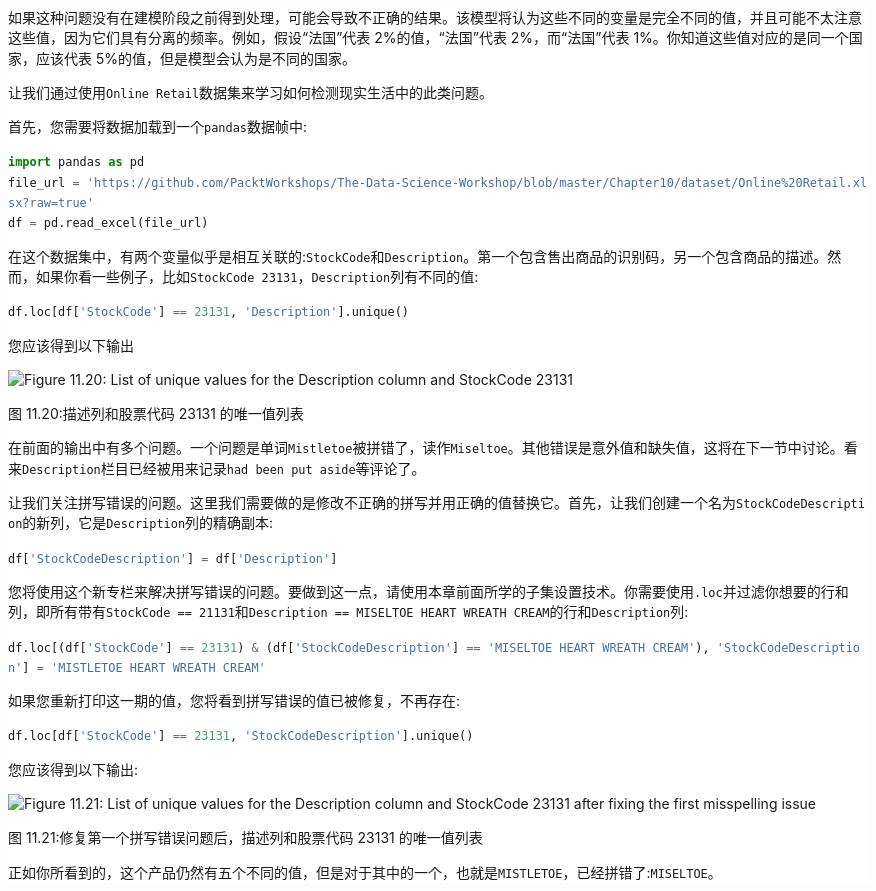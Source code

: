 如果这种问题没有在建模阶段之前得到处理，可能会导致不正确的结果。该模型将认为这些不同的变量是完全不同的值，并且可能不太注意这些值，因为它们具有分离的频率。例如，假设“法国”代表 2%的值，“法国”代表 2%，而“法国”代表 1%。你知道这些值对应的是同一个国家，应该代表 5%的值，但是模型会认为是不同的国家。

让我们通过使用`Online Retail`数据集来学习如何检测现实生活中的此类问题。

首先，您需要将数据加载到一个`pandas`数据帧中:

```py
import pandas as pd
file_url = 'https://github.com/PacktWorkshops/The-Data-Science-Workshop/blob/master/Chapter10/dataset/Online%20Retail.xlsx?raw=true'
df = pd.read_excel(file_url)
```

在这个数据集中，有两个变量似乎是相互关联的:`StockCode`和`Description`。第一个包含售出商品的识别码，另一个包含商品的描述。然而，如果你看一些例子，比如`StockCode 23131`，`Description`列有不同的值:

```py
df.loc[df['StockCode'] == 23131, 'Description'].unique()
```

您应该得到以下输出

![Figure 11.20: List of unique values for the Description column and StockCode 23131
](img/C15019_11_20.jpg)

图 11.20:描述列和股票代码 23131 的唯一值列表

在前面的输出中有多个问题。一个问题是单词`Mistletoe`被拼错了，读作`Miseltoe`。其他错误是意外值和缺失值，这将在下一节中讨论。看来`Description`栏目已经被用来记录`had been put aside`等评论了。

让我们关注拼写错误的问题。这里我们需要做的是修改不正确的拼写并用正确的值替换它。首先，让我们创建一个名为`StockCodeDescription`的新列，它是`Description`列的精确副本:

```py
df['StockCodeDescription'] = df['Description']
```

您将使用这个新专栏来解决拼写错误的问题。要做到这一点，请使用本章前面所学的子集设置技术。你需要使用`.loc`并过滤你想要的行和列，即所有带有`StockCode == 21131`和`Description == MISELTOE HEART WREATH CREAM`的行和`Description`列:

```py
df.loc[(df['StockCode'] == 23131) & (df['StockCodeDescription'] == 'MISELTOE HEART WREATH CREAM'), 'StockCodeDescription'] = 'MISTLETOE HEART WREATH CREAM'
```

如果您重新打印这一期的值，您将看到拼写错误的值已被修复，不再存在:

```py
df.loc[df['StockCode'] == 23131, 'StockCodeDescription'].unique()
```

您应该得到以下输出:

![Figure 11.21: List of unique values for the Description column and StockCode 23131 after fixing the first misspelling issue
](img/C15019_11_21.jpg)

图 11.21:修复第一个拼写错误问题后，描述列和股票代码 23131 的唯一值列表

正如你所看到的，这个产品仍然有五个不同的值，但是对于其中的一个，也就是`MISTLETOE`，已经拼错了:`MISELTOE`。
